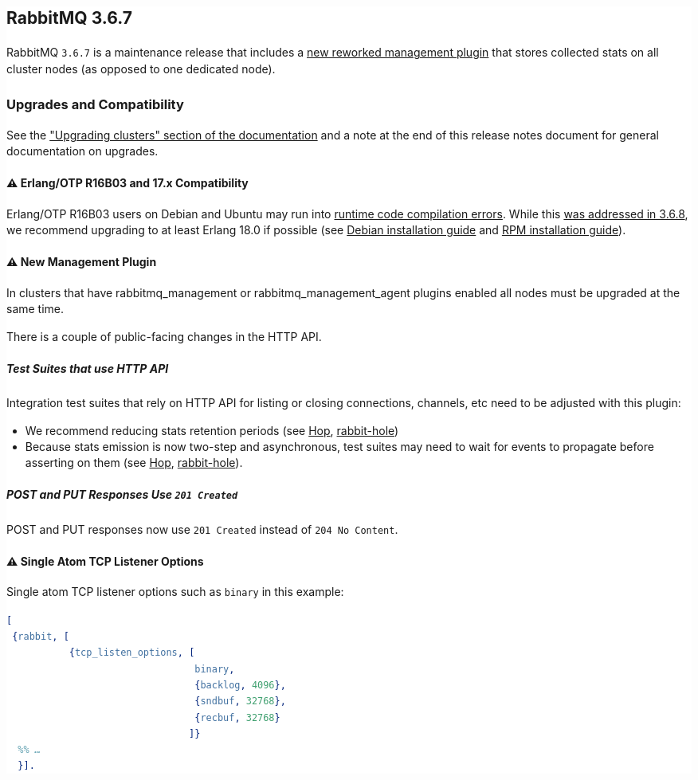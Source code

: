 ## RabbitMQ 3.6.7

RabbitMQ `3.6.7` is a maintenance release that includes a [new reworked management plugin](https://github.com/rabbitmq/rabbitmq-management/issues/236) that stores collected stats on all cluster nodes (as opposed to one dedicated node).

### Upgrades and Compatibility

See the ["Upgrading clusters" section of the documentation](https://www.rabbitmq.com/clustering.html#upgrading) and a note at the end of this release notes document for general documentation on upgrades.

#### ⚠️ Erlang/OTP R16B03 and 17.x Compatibility

Erlang/OTP R16B03 users on Debian and Ubuntu may run into [runtime code compilation errors](https://groups.google.com/forum/#!topic/rabbitmq-users/XfQgta5v6Z0).
While this [was addressed in 3.6.8](https://github.com/rabbitmq/rabbitmq-server/releases/tag/rabbitmq_v3_6_8), we recommend upgrading to at least Erlang 18.0 if possible
(see [Debian installation guide](https://www.rabbitmq.com/install-debian.html) and [RPM installation guide](https://www.rabbitmq.com/install-rpm.html)).

#### ⚠️ New Management Plugin

In clusters that have rabbitmq_management or rabbitmq_management_agent plugins enabled all nodes must be upgraded at the same time.

There is a couple of public-facing changes in the HTTP API.

##### Test Suites that use HTTP API

Integration test suites that rely on HTTP API for listing
or closing connections, channels, etc need to be adjusted with this plugin:

 * We recommend reducing stats retention periods (see [Hop](https://github.com/rabbitmq/hop/blob/master/bin/before_build.sh#L11), [rabbit-hole](https://github.com/michaelklishin/rabbit-hole/blob/master/bin/ci/before_build.sh))
 * Because stats emission is now two-step and asynchronous, test suites may need
   to wait for events to propagate before asserting on them (see [Hop](https://github.com/rabbitmq/hop/blob/master/src/test/groovy/com/rabbitmq/http/client/ClientSpec.groovy#L168), [rabbit-hole](https://github.com/michaelklishin/rabbit-hole/blob/master/rabbithole_test.go#L130)).

##### POST and PUT Responses Use `201 Created`

POST and PUT responses now use `201 Created` instead of `204 No Content`.


#### ⚠️ Single Atom TCP Listener Options

Single atom TCP listener options such as `binary` in this example:

``` erlang
[
 {rabbit, [
           {tcp_listen_options, [
                                 binary,
                                 {backlog, 4096},
                                 {sndbuf, 32768},
                                 {recbuf, 32768}
                                ]}
  %% …
  }].
```
